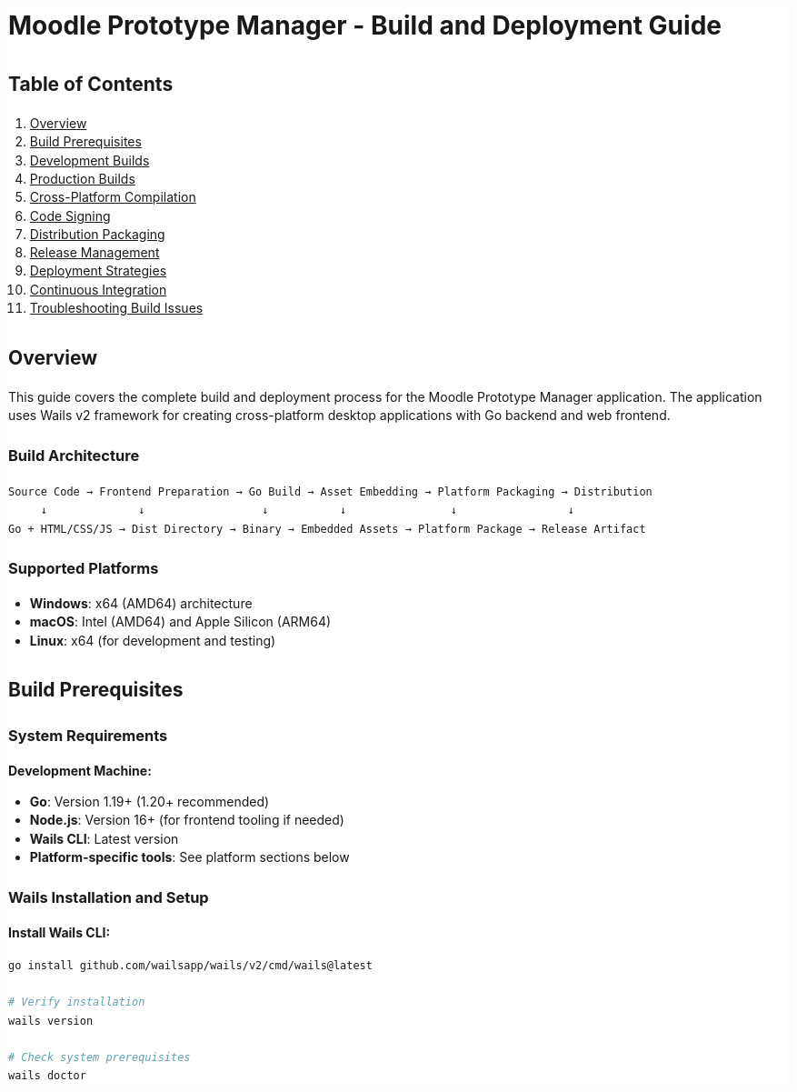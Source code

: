 # Moodle Prototype Manager - Build and Deployment Guide

## Table of Contents

1. [Overview](#overview)
2. [Build Prerequisites](#build-prerequisites)
3. [Development Builds](#development-builds)
4. [Production Builds](#production-builds)
5. [Cross-Platform Compilation](#cross-platform-compilation)
6. [Code Signing](#code-signing)
7. [Distribution Packaging](#distribution-packaging)
8. [Release Management](#release-management)
9. [Deployment Strategies](#deployment-strategies)
10. [Continuous Integration](#continuous-integration)
11. [Troubleshooting Build Issues](#troubleshooting-build-issues)

## Overview

This guide covers the complete build and deployment process for the Moodle Prototype Manager application. The application uses Wails v2 framework for creating cross-platform desktop applications with Go backend and web frontend.

### Build Architecture

```
Source Code → Frontend Preparation → Go Build → Asset Embedding → Platform Packaging → Distribution
     ↓              ↓                  ↓           ↓                ↓                 ↓
Go + HTML/CSS/JS → Dist Directory → Binary → Embedded Assets → Platform Package → Release Artifact
```

### Supported Platforms

- **Windows**: x64 (AMD64) architecture
- **macOS**: Intel (AMD64) and Apple Silicon (ARM64)
- **Linux**: x64 (for development and testing)

## Build Prerequisites

### System Requirements

**Development Machine:**
- **Go**: Version 1.19+ (1.20+ recommended)
- **Node.js**: Version 16+ (for frontend tooling if needed)
- **Wails CLI**: Latest version
- **Platform-specific tools**: See platform sections below

### Wails Installation and Setup

**Install Wails CLI:**
```bash
go install github.com/wailsapp/wails/v2/cmd/wails@latest

# Verify installation
wails version

# Check system prerequisites
wails doctor
```
